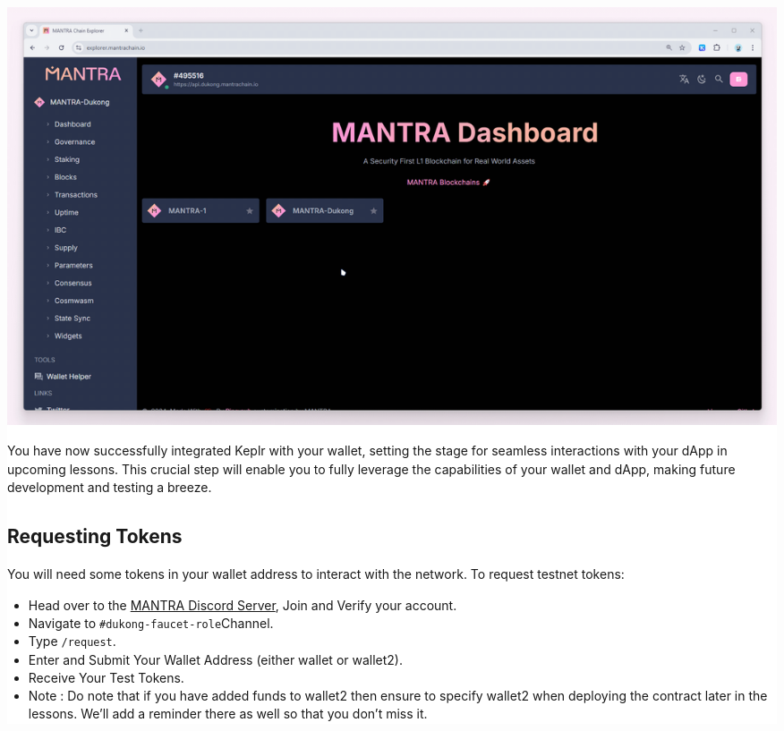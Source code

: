 ![004.b.gif](https://github.com/0xmetaschool/Learning-Projects/blob/main/assests_for_all/Mantra%20c3%20Building%20a%20Fine%20Art%20Tokenization%20dApp/Lesson%206%20Setting%20Up%20the%20Development%20Environment/004.b.webp?raw=true)

You have now successfully integrated Keplr with your wallet, setting the stage for seamless interactions with your dApp in upcoming lessons. This crucial step will enable you to fully leverage the capabilities of your wallet and dApp, making future development and testing a breeze.

## Requesting Tokens

You will need some tokens in your wallet address to interact with the network. To request testnet tokens:

- Head over to the [MANTRA Discord Server](https://discord.com/invite/gfks4TwAJV), Join and Verify your account.
- Navigate to `#dukong-faucet-role`Channel.
- Type `/request`.
- Enter and Submit Your Wallet Address (either wallet or wallet2).
- Receive Your Test Tokens.
- Note : Do note that if you have added funds to wallet2 then ensure to specify wallet2 when deploying the contract later in the lessons. We’ll add a reminder there as well so that you don’t miss it.
